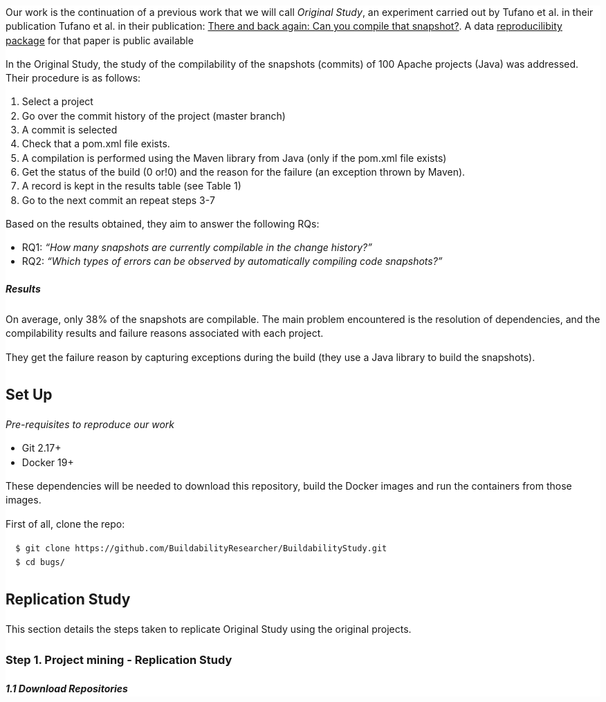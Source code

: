 Our work is the continuation of a previous work that we will call _Original Study_, an experiment carried out by Tufano et al. in their publication Tufano et al. in their publication: [There and back again: Can you compile that snapshot?](https://doi.org/10.1002/smr.1838). A data [reproducilibity package](http://www.cs.wm.edu/semeru/data/breaking-changes/) for that paper is public available


In the Original Study, the study of the compilability of the snapshots (commits) of 100 Apache projects (Java) was addressed. Their procedure is as follows:

1. Select a project
2. Go over the commit history of the project (master branch)
3. A commit is selected
4. Check that a pom.xml file exists.
5. A compilation is performed using the Maven library from Java (only if the pom.xml file exists)
6. Get the status of the build (0 or!0) and the reason for the failure (an exception thrown by Maven).
7. A record is kept in the results table (see Table 1)
8. Go to the next commit an repeat steps 3-7

Based on the results obtained, they aim to answer the following RQs:

- RQ1: _“How many snapshots are currently compilable in the change history?”_
- RQ2: _“Which types of errors can be observed by automatically compiling code snapshots?”_

##### Results

On average, only 38% of the snapshots are compilable. The main problem encountered is the resolution of dependencies, and the compilability results and failure reasons associated with each project.

They get the failure reason by capturing exceptions during the build (they use a Java library to build the snapshots).

## Set Up

*Pre-requisites to reproduce our work*

- Git 2.17+
- Docker 19+

These dependencies will be needed to download this repository, build the Docker images and run the containers from those images.

First of all, clone the repo:

```
  $ git clone https://github.com/BuildabilityResearcher/BuildabilityStudy.git
  $ cd bugs/
```

## Replication Study

This section details the steps taken to replicate Original Study using the original projects.

### Step 1. Project mining - Replication Study

##### 1.1 Download Repositories
